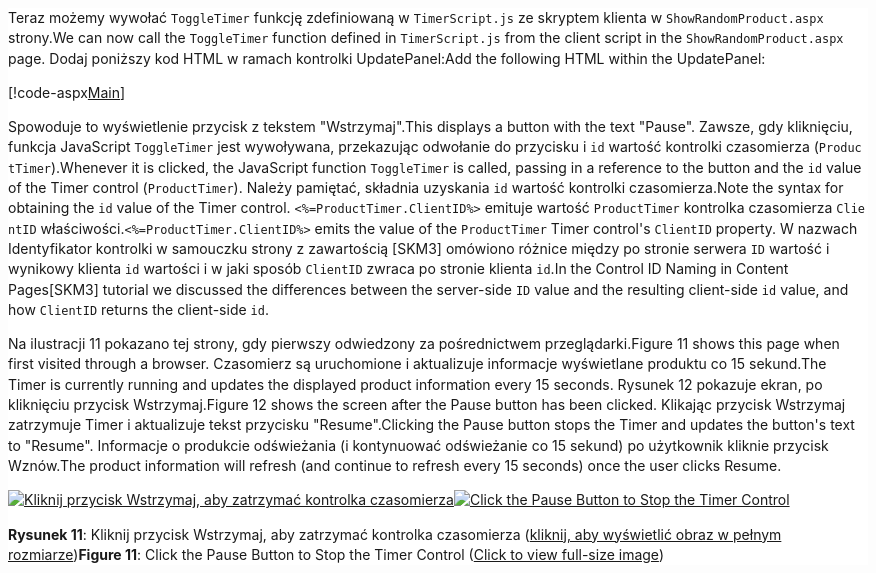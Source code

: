 <span data-ttu-id="117b0-263">Teraz możemy wywołać `ToggleTimer` funkcję zdefiniowaną w `TimerScript.js` ze skryptem klienta w `ShowRandomProduct.aspx` strony.</span><span class="sxs-lookup"><span data-stu-id="117b0-263">We can now call the `ToggleTimer` function defined in `TimerScript.js` from the client script in the `ShowRandomProduct.aspx` page.</span></span> <span data-ttu-id="117b0-264">Dodaj poniższy kod HTML w ramach kontrolki UpdatePanel:</span><span class="sxs-lookup"><span data-stu-id="117b0-264">Add the following HTML within the UpdatePanel:</span></span>


[!code-aspx[Main](master-pages-and-asp-net-ajax-vb/samples/sample10.aspx)]

<span data-ttu-id="117b0-265">Spowoduje to wyświetlenie przycisk z tekstem "Wstrzymaj".</span><span class="sxs-lookup"><span data-stu-id="117b0-265">This displays a button with the text "Pause".</span></span> <span data-ttu-id="117b0-266">Zawsze, gdy kliknięciu, funkcja JavaScript `ToggleTimer` jest wywoływana, przekazując odwołanie do przycisku i `id` wartość kontrolki czasomierza (`ProductTimer`).</span><span class="sxs-lookup"><span data-stu-id="117b0-266">Whenever it is clicked, the JavaScript function `ToggleTimer` is called, passing in a reference to the button and the `id` value of the Timer control (`ProductTimer`).</span></span> <span data-ttu-id="117b0-267">Należy pamiętać, składnia uzyskania `id` wartość kontrolki czasomierza.</span><span class="sxs-lookup"><span data-stu-id="117b0-267">Note the syntax for obtaining the `id` value of the Timer control.</span></span> <span data-ttu-id="117b0-268">`<%=ProductTimer.ClientID%>` emituje wartość `ProductTimer` kontrolka czasomierza `ClientID` właściwości.</span><span class="sxs-lookup"><span data-stu-id="117b0-268">`<%=ProductTimer.ClientID%>` emits the value of the `ProductTimer` Timer control's `ClientID` property.</span></span> <span data-ttu-id="117b0-269">W nazwach Identyfikator kontrolki w samouczku strony z zawartością [SKM3] omówiono różnice między po stronie serwera `ID` wartość i wynikowy klienta `id` wartości i w jaki sposób `ClientID` zwraca po stronie klienta `id`.</span><span class="sxs-lookup"><span data-stu-id="117b0-269">In the Control ID Naming in Content Pages[SKM3] tutorial we discussed the differences between the server-side `ID` value and the resulting client-side `id` value, and how `ClientID` returns the client-side `id`.</span></span>

<span data-ttu-id="117b0-270">Na ilustracji 11 pokazano tej strony, gdy pierwszy odwiedzony za pośrednictwem przeglądarki.</span><span class="sxs-lookup"><span data-stu-id="117b0-270">Figure 11 shows this page when first visited through a browser.</span></span> <span data-ttu-id="117b0-271">Czasomierz są uruchomione i aktualizuje informacje wyświetlane produktu co 15 sekund.</span><span class="sxs-lookup"><span data-stu-id="117b0-271">The Timer is currently running and updates the displayed product information every 15 seconds.</span></span> <span data-ttu-id="117b0-272">Rysunek 12 pokazuje ekran, po kliknięciu przycisk Wstrzymaj.</span><span class="sxs-lookup"><span data-stu-id="117b0-272">Figure 12 shows the screen after the Pause button has been clicked.</span></span> <span data-ttu-id="117b0-273">Klikając przycisk Wstrzymaj zatrzymuje Timer i aktualizuje tekst przycisku "Resume".</span><span class="sxs-lookup"><span data-stu-id="117b0-273">Clicking the Pause button stops the Timer and updates the button's text to "Resume".</span></span> <span data-ttu-id="117b0-274">Informacje o produkcie odświeżania (i kontynuować odświeżanie co 15 sekund) po użytkownik kliknie przycisk Wznów.</span><span class="sxs-lookup"><span data-stu-id="117b0-274">The product information will refresh (and continue to refresh every 15 seconds) once the user clicks Resume.</span></span>


<span data-ttu-id="117b0-275">[![Kliknij przycisk Wstrzymaj, aby zatrzymać kontrolka czasomierza](master-pages-and-asp-net-ajax-vb/_static/image32.png)](master-pages-and-asp-net-ajax-vb/_static/image31.png)</span><span class="sxs-lookup"><span data-stu-id="117b0-275">[![Click the Pause Button to Stop the Timer Control](master-pages-and-asp-net-ajax-vb/_static/image32.png)](master-pages-and-asp-net-ajax-vb/_static/image31.png)</span></span>

<span data-ttu-id="117b0-276">**Rysunek 11**: Kliknij przycisk Wstrzymaj, aby zatrzymać kontrolka czasomierza ([kliknij, aby wyświetlić obraz w pełnym rozmiarze](master-pages-and-asp-net-ajax-vb/_static/image33.png))</span><span class="sxs-lookup"><span data-stu-id="117b0-276">**Figure 11**: Click the Pause Button to Stop the Timer Control  ([Click to view full-size image](master-pages-and-asp-net-ajax-vb/_static/image33.png))</span></span>
